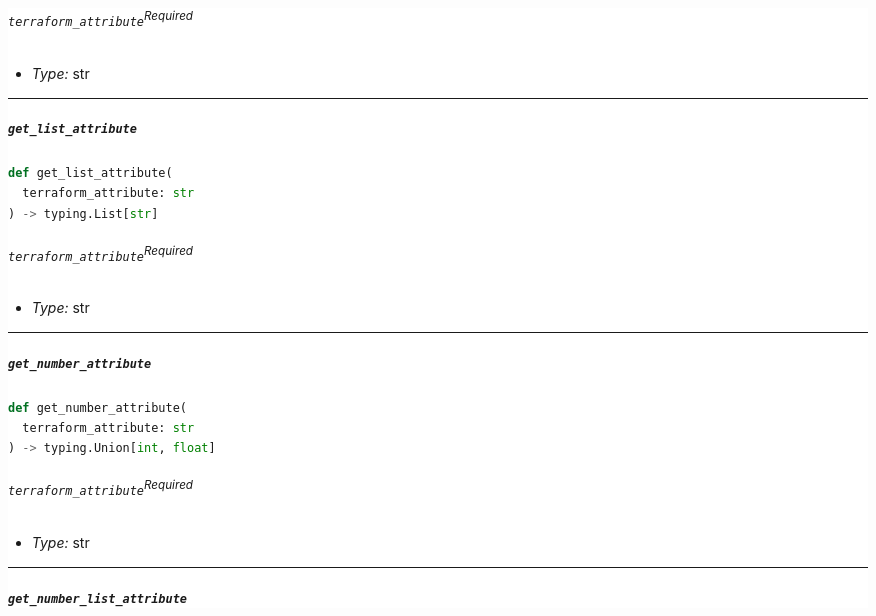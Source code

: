 ###### `terraform_attribute`<sup>Required</sup> <a name="terraform_attribute" id="rhizo-co-terraform-provider-oci.dataOciDevopsBuildPipelineStage.DataOciDevopsBuildPipelineStageBuildPipelineStagePredecessorCollectionItemsOutputReference.getBooleanMapAttribute.parameter.terraformAttribute"></a>

- *Type:* str

---

##### `get_list_attribute` <a name="get_list_attribute" id="rhizo-co-terraform-provider-oci.dataOciDevopsBuildPipelineStage.DataOciDevopsBuildPipelineStageBuildPipelineStagePredecessorCollectionItemsOutputReference.getListAttribute"></a>

```python
def get_list_attribute(
  terraform_attribute: str
) -> typing.List[str]
```

###### `terraform_attribute`<sup>Required</sup> <a name="terraform_attribute" id="rhizo-co-terraform-provider-oci.dataOciDevopsBuildPipelineStage.DataOciDevopsBuildPipelineStageBuildPipelineStagePredecessorCollectionItemsOutputReference.getListAttribute.parameter.terraformAttribute"></a>

- *Type:* str

---

##### `get_number_attribute` <a name="get_number_attribute" id="rhizo-co-terraform-provider-oci.dataOciDevopsBuildPipelineStage.DataOciDevopsBuildPipelineStageBuildPipelineStagePredecessorCollectionItemsOutputReference.getNumberAttribute"></a>

```python
def get_number_attribute(
  terraform_attribute: str
) -> typing.Union[int, float]
```

###### `terraform_attribute`<sup>Required</sup> <a name="terraform_attribute" id="rhizo-co-terraform-provider-oci.dataOciDevopsBuildPipelineStage.DataOciDevopsBuildPipelineStageBuildPipelineStagePredecessorCollectionItemsOutputReference.getNumberAttribute.parameter.terraformAttribute"></a>

- *Type:* str

---

##### `get_number_list_attribute` <a name="get_number_list_attribute" id="rhizo-co-terraform-provider-oci.dataOciDevopsBuildPipelineStage.DataOciDevopsBuildPipelineStageBuildPipelineStagePredecessorCollectionItemsOutputReference.getNumberListAttribute"></a>
